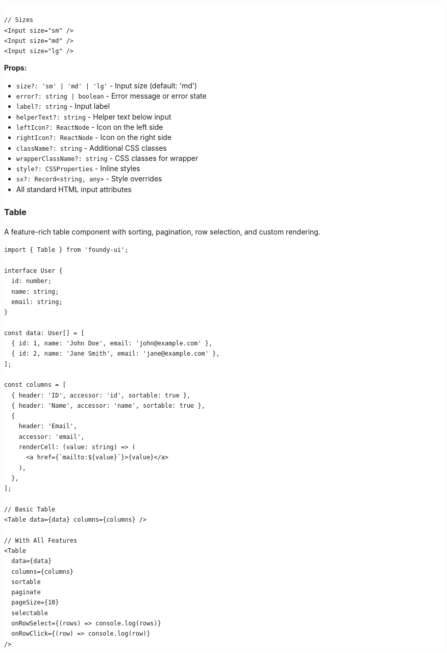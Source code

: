 ```tsx

// Sizes
<Input size="sm" />
<Input size="md" />
<Input size="lg" />
```

**Props:**
- `size?: 'sm' | 'md' | 'lg'` - Input size (default: 'md')
- `error?: string | boolean` - Error message or error state
- `label?: string` - Input label
- `helperText?: string` - Helper text below input
- `leftIcon?: ReactNode` - Icon on the left side
- `rightIcon?: ReactNode` - Icon on the right side
- `className?: string` - Additional CSS classes
- `wrapperClassName?: string` - CSS classes for wrapper
- `style?: CSSProperties` - Inline styles
- `sx?: Record<string, any>` - Style overrides
- All standard HTML input attributes

### Table

A feature-rich table component with sorting, pagination, row selection, and custom rendering.

```tsx
import { Table } from 'foundy-ui';

interface User {
  id: number;
  name: string;
  email: string;
}

const data: User[] = [
  { id: 1, name: 'John Doe', email: 'john@example.com' },
  { id: 2, name: 'Jane Smith', email: 'jane@example.com' },
];

const columns = [
  { header: 'ID', accessor: 'id', sortable: true },
  { header: 'Name', accessor: 'name', sortable: true },
  {
    header: 'Email',
    accessor: 'email',
    renderCell: (value: string) => (
      <a href={`mailto:${value}`}>{value}</a>
    ),
  },
];

// Basic Table
<Table data={data} columns={columns} />

// With All Features
<Table
  data={data}
  columns={columns}
  sortable
  paginate
  pageSize={10}
  selectable
  onRowSelect={(rows) => console.log(rows)}
  onRowClick={(row) => console.log(row)}
/>
```